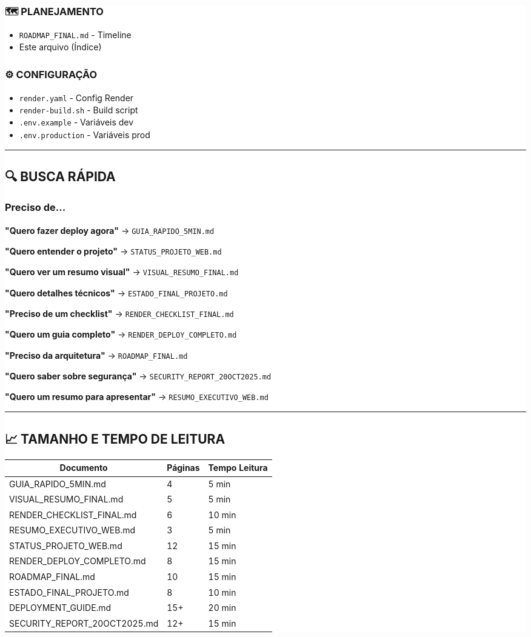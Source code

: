 ### 🗺️ PLANEJAMENTO
- `ROADMAP_FINAL.md` - Timeline
- Este arquivo (Índice)

### ⚙️ CONFIGURAÇÃO
- `render.yaml` - Config Render
- `render-build.sh` - Build script
- `.env.example` - Variáveis dev
- `.env.production` - Variáveis prod

---

## 🔍 BUSCA RÁPIDA

### Preciso de...

**"Quero fazer deploy agora"**
→ `GUIA_RAPIDO_5MIN.md`

**"Quero entender o projeto"**
→ `STATUS_PROJETO_WEB.md`

**"Quero ver um resumo visual"**
→ `VISUAL_RESUMO_FINAL.md`

**"Quero detalhes técnicos"**
→ `ESTADO_FINAL_PROJETO.md`

**"Preciso de um checklist"**
→ `RENDER_CHECKLIST_FINAL.md`

**"Quero um guia completo"**
→ `RENDER_DEPLOY_COMPLETO.md`

**"Preciso da arquitetura"**
→ `ROADMAP_FINAL.md`

**"Quero saber sobre segurança"**
→ `SECURITY_REPORT_20OCT2025.md`

**"Quero um resumo para apresentar"**
→ `RESUMO_EXECUTIVO_WEB.md`

---

## 📈 TAMANHO E TEMPO DE LEITURA

| Documento | Páginas | Tempo Leitura |
|-----------|---------|----------------|
| GUIA_RAPIDO_5MIN.md | 4 | 5 min |
| VISUAL_RESUMO_FINAL.md | 5 | 5 min |
| RENDER_CHECKLIST_FINAL.md | 6 | 10 min |
| RESUMO_EXECUTIVO_WEB.md | 3 | 5 min |
| STATUS_PROJETO_WEB.md | 12 | 15 min |
| RENDER_DEPLOY_COMPLETO.md | 8 | 15 min |
| ROADMAP_FINAL.md | 10 | 15 min |
| ESTADO_FINAL_PROJETO.md | 8 | 10 min |
| DEPLOYMENT_GUIDE.md | 15+ | 20 min |
| SECURITY_REPORT_20OCT2025.md | 12+ | 15 min |

